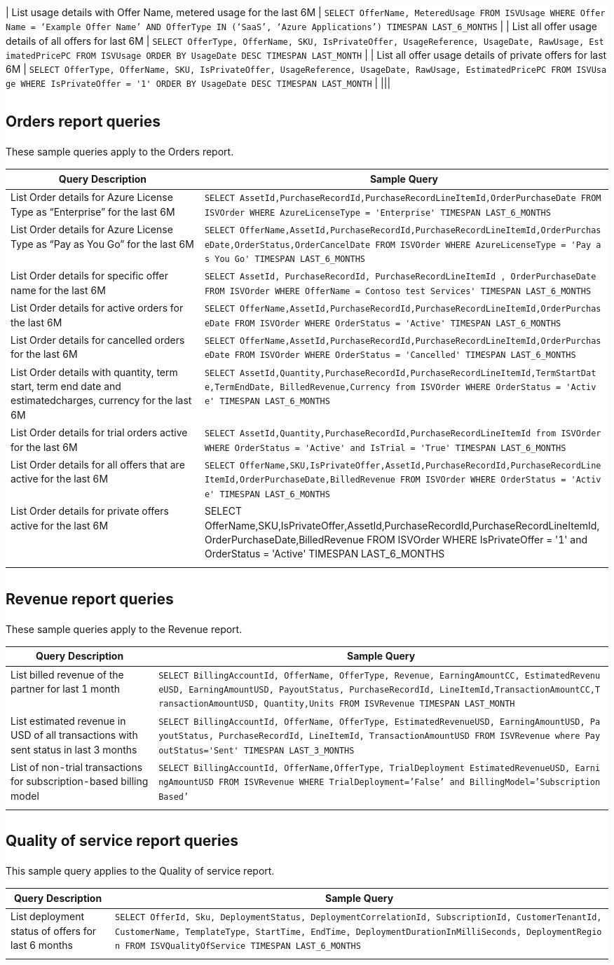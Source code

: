 | List usage details with Offer Name, metered usage for the last 6M | `SELECT OfferName, MeteredUsage FROM ISVUsage WHERE OfferName = ‘Example Offer Name’ AND OfferType IN (‘SaaS’, ‘Azure Applications’) TIMESPAN LAST_6_MONTHS` |
| List all offer usage details of all offers for last 6M | `SELECT OfferType, OfferName, SKU, IsPrivateOffer, UsageReference, UsageDate, RawUsage, EstimatedPricePC FROM ISVUsage ORDER BY UsageDate DESC TIMESPAN LAST_MONTH` |
| List all offer usage details of private offers for last 6M | `SELECT OfferType, OfferName, SKU, IsPrivateOffer, UsageReference, UsageDate, RawUsage, EstimatedPricePC FROM ISVUsage WHERE IsPrivateOffer = '1' ORDER BY UsageDate DESC TIMESPAN LAST_MONTH` |
|||

## Orders report queries

These sample queries apply to the Orders report.

| **Query Description** | **Sample Query** |
| --- | --- |
| List Order details for Azure License Type as “Enterprise” for the last 6M | `SELECT AssetId,PurchaseRecordId,PurchaseRecordLineItemId,OrderPurchaseDate FROM ISVOrder WHERE AzureLicenseType = 'Enterprise' TIMESPAN LAST_6_MONTHS` |
| List Order details for Azure License Type as “Pay as You Go” for the last 6M | `SELECT OfferName,AssetId,PurchaseRecordId,PurchaseRecordLineItemId,OrderPurchaseDate,OrderStatus,OrderCancelDate FROM ISVOrder WHERE AzureLicenseType = 'Pay as You Go' TIMESPAN LAST_6_MONTHS` |
| List Order details for specific offer name for the last 6M | `SELECT AssetId, PurchaseRecordId, PurchaseRecordLineItemId , OrderPurchaseDate FROM ISVOrder WHERE OfferName = Contoso test Services' TIMESPAN LAST_6_MONTHS` |
| List Order details for active orders for the last 6M | `SELECT OfferName,AssetId,PurchaseRecordId,PurchaseRecordLineItemId,OrderPurchaseDate FROM ISVOrder WHERE OrderStatus = 'Active' TIMESPAN LAST_6_MONTHS` |
| List Order details for cancelled orders for the last 6M | `SELECT OfferName,AssetId,PurchaseRecordId,PurchaseRecordLineItemId,OrderPurchaseDate FROM ISVOrder WHERE OrderStatus = 'Cancelled' TIMESPAN LAST_6_MONTHS` |
| List Order details with quantity, term start, term end date and estimatedcharges, currency for the last 6M | `SELECT AssetId,Quantity,PurchaseRecordId,PurchaseRecordLineItemId,TermStartDate,TermEndDate, BilledRevenue,Currency from ISVOrder WHERE OrderStatus = 'Active' TIMESPAN LAST_6_MONTHS` |
| List Order details for trial orders active for the last 6M | `SELECT AssetId,Quantity,PurchaseRecordId,PurchaseRecordLineItemId from ISVOrder WHERE OrderStatus = 'Active' and IsTrial = 'True' TIMESPAN LAST_6_MONTHS` |
| List Order details for all offers that are active for the last 6M | `SELECT OfferName,SKU,IsPrivateOffer,AssetId,PurchaseRecordId,PurchaseRecordLineItemId,OrderPurchaseDate,BilledRevenue FROM ISVOrder WHERE OrderStatus = 'Active' TIMESPAN LAST_6_MONTHS` |
| List Order details for private offers active for the last 6M | SELECT OfferName,SKU,IsPrivateOffer,AssetId,PurchaseRecordId,PurchaseRecordLineItemId,OrderPurchaseDate,BilledRevenue FROM ISVOrder WHERE IsPrivateOffer = '1' and OrderStatus = 'Active' TIMESPAN LAST_6_MONTHS |
|||

## Revenue report queries

These sample queries apply to the Revenue report.

| **Query Description** | **Sample Query** |
| --- | --- |
| List billed revenue of the partner for last 1 month | `SELECT BillingAccountId, OfferName, OfferType, Revenue, EarningAmountCC, EstimatedRevenueUSD, EarningAmountUSD, PayoutStatus, PurchaseRecordId, LineItemId,TransactionAmountCC,TransactionAmountUSD, Quantity,Units FROM ISVRevenue TIMESPAN LAST_MONTH` |
| List estimated revenue in USD of all transactions with sent status in last 3 months | `SELECT BillingAccountId, OfferName, OfferType, EstimatedRevenueUSD, EarningAmountUSD, PayoutStatus, PurchaseRecordId, LineItemId, TransactionAmountUSD FROM ISVRevenue where PayoutStatus='Sent' TIMESPAN LAST_3_MONTHS` |
| List of non-trial transactions for subscription-based billing model | `SELECT BillingAccountId, OfferName,OfferType, TrialDeployment EstimatedRevenueUSD, EarningAmountUSD FROM ISVRevenue WHERE TrialDeployment=’False’ and BillingModel=’SubscriptionBased’` |
|||

## Quality of service report queries

This sample query applies to the Quality of service report.

| **Query Description** | **Sample Query** |
| ------------ | ------------- |
| List deployment status of offers for last 6 months | `SELECT OfferId, Sku, DeploymentStatus, DeploymentCorrelationId, SubscriptionId, CustomerTenantId, CustomerName, TemplateType, StartTime, EndTime, DeploymentDurationInMilliSeconds, DeploymentRegion FROM ISVQualityOfService TIMESPAN LAST_6_MONTHS` |
|||
